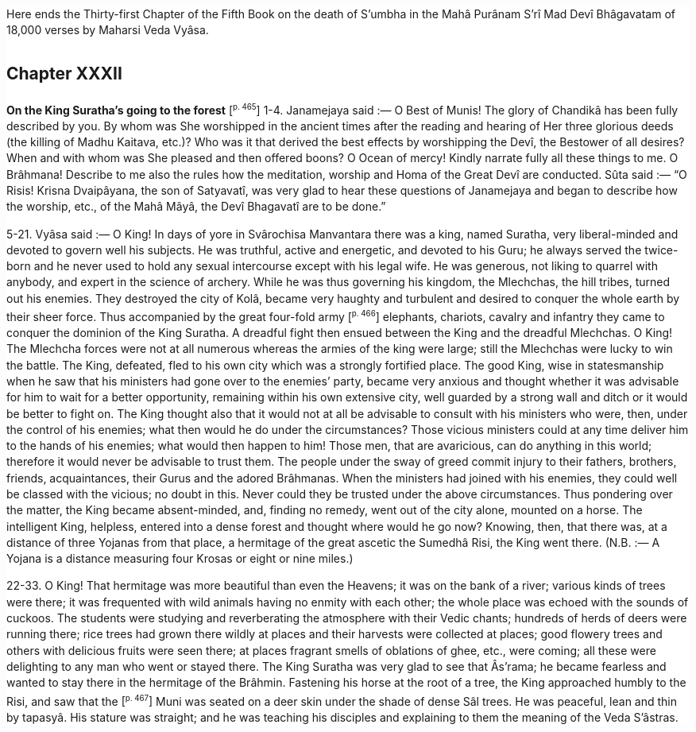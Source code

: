Here ends the Thirty-first Chapter of the Fifth Book on the death of S’umbha in the Mahâ Purânam S’rî Mad Devî Bhâgavatam of 18,000 verses by Maharsi Veda Vyâsa.


<span id="c32"></span>

## Chapter XXXII

**On the King Suratha’s going to the forest** <span id="p465">[<sup><small>p. 465</small></sup>]</span> 1-4. Janamejaya said :— O Best of Munis! The glory of Chandikâ has been fully described by you. By whom was She worshipped in the ancient times after the reading and hearing of Her three glorious deeds (the killing of Madhu Kaitava, etc.)? Who was it that derived the best effects by worshipping the Devî, the Bestower of all desires? When and with whom was She pleased and then offered boons? O Ocean of mercy! Kindly narrate fully all these things to me. O Brâhmana! Describe to me also the rules how the meditation, worship and Homa of the Great Devî are conducted. Sûta said :— “O Risis! Krisna Dvaipâyana, the son of Satyavatî, was very glad to hear these questions of Janamejaya and began to describe how the worship, etc., of the Mahâ Mâyâ, the Devî Bhagavatî are to be done.”

5-21. Vyâsa said :— O King! In days of yore in Svârochisa Manvantara there was a king, named Suratha, very liberal-minded and devoted to govern well his subjects. He was truthful, active and energetic, and devoted to his Guru; he always served the twice-born and he never used to hold any sexual intercourse except with his legal wife. He was generous, not liking to quarrel with anybody, and expert in the science of archery. While he was thus governing his kingdom, the Mlechchas, the hill tribes, turned out his enemies. They destroyed the city of Kolâ, became very haughty and turbulent and desired to conquer the whole earth by their sheer force. Thus accompanied by the great four-fold army <span id="p466">[<sup><small>p. 466</small></sup>]</span> elephants, chariots, cavalry and infantry they came to conquer the dominion of the King Suratha. A dreadful fight then ensued between the King and the dreadful Mlechchas. O King! The Mlechcha forces were not at all numerous whereas the armies of the king were large; still the Mlechchas were lucky to win the battle. The King, defeated, fled to his own city which was a strongly fortified place. The good King, wise in statesmanship when he saw that his ministers had gone over to the enemies’ party, became very anxious and thought whether it was advisable for him to wait for a better opportunity, remaining within his own extensive city, well guarded by a strong wall and ditch or it would be better to fight on. The King thought also that it would not at all be advisable to consult with his ministers who were, then, under the control of his enemies; what then would he do under the circumstances? Those vicious ministers could at any time deliver him to the hands of his enemies; what would then happen to him! Those men, that are avaricious, can do anything in this world; therefore it would never be advisable to trust them. The people under the sway of greed commit injury to their fathers, brothers, friends, acquaintances, their Gurus and the adored Brâhmanas. When the ministers had joined with his enemies, they could well be classed with the vicious; no doubt in this. Never could they be trusted under the above circumstances. Thus pondering over the matter, the King became absent-minded, and, finding no remedy, went out of the city alone, mounted on a horse. The intelligent King, helpless, entered into a dense forest and thought where would he go now? Knowing, then, that there was, at a distance of three Yojanas from that place, a hermitage of the great ascetic the Sumedhâ Risi, the King went there. (N.B. :— A Yojana is a distance measuring four Krosas or eight or nine miles.)

22-33. O King! That hermitage was more beautiful than even the Heavens; it was on the bank of a river; various kinds of trees were there; it was frequented with wild animals having no enmity with each other; the whole place was echoed with the sounds of cuckoos. The students were studying and reverberating the atmosphere with their Vedic chants; hundreds of herds of deers were running there; rice trees had grown there wildly at places and their harvests were collected at places; good flowery trees and others with delicious fruits were seen there; at places fragrant smells of oblations of ghee, etc., were coming; all these were delighting to any man who went or stayed there. The King Suratha was very glad to see that Âs’rama; he became fearless and wanted to stay there in the hermitage of the Brâhmin. Fastening his horse at the root of a tree, the King approached humbly to the Risi, and saw that the <span id="p467">[<sup><small>p. 467</small></sup>]</span> Muni was seated on a deer skin under the shade of dense Sâl trees. He was peaceful, lean and thin by tapasyâ. His stature was straight; and he was teaching his disciples and explaining to them the meaning of the Veda S’âstras.
